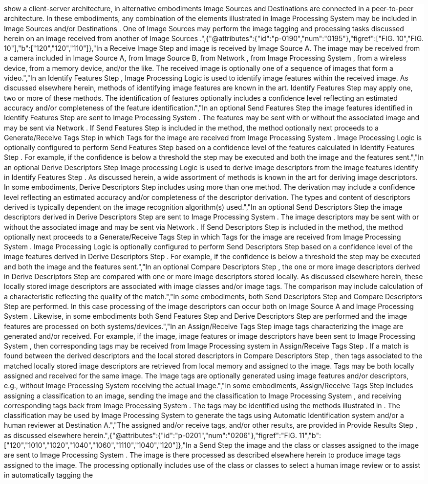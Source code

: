 show a client-server architecture, in alternative embodiments Image Sources  and Destinations  are connected in a peer-to-peer architecture. In these embodiments, any combination of the elements illustrated in Image Processing System  may be included in Image Sources  and\/or Destinations . One of Image Sources  may perform the image tagging and processing tasks discussed herein on an image received from another of Image Sources .",{"@attributes":{"id":"p-0190","num":"0195"},"figref":["FIG. 10","FIG. 10"],"b":["120","120","110"]},"In a Receive Image Step  and image is received by Image Source A. The image may be received from a camera included in Image Source A, from Image Source B, from Network , from Image Processing System , from a wireless device, from a memory device, and\/or the like. The received image is optionally one of a sequence of images that form a video.","In an Identify Features Step , Image Processing Logic  is used to identify image features within the received image. As discussed elsewhere herein, methods of identifying image features are known in the art. Identify Features Step  may apply one, two or more of these methods. The identification of features optionally includes a confidence level reflecting an estimated accuracy and\/or completeness of the feature identification.","In an optional Send Features Step  the image features identified in Identify Features Step  are sent to Image Processing System . The features may be sent with or without the associated image and may be sent via Network . If Send Features Step  is included in the method, the method optionally next proceeds to a Generate\/Receive Tags Step  in which Tags for the image are received from Image Processing System . Image Processing Logic  is optionally configured to perform Send Features Step  based on a confidence level of the features calculated in Identify Features Step . For example, if the confidence is below a threshold the step may be executed and both the image and the features sent.","In an optional Derive Descriptors Step  Image processing Logic  is used to derive image descriptors from the image features identify in Identify Features Step . As discussed herein, a wide assortment of methods is known in the art for deriving image descriptors. In some embodiments, Derive Descriptors Step  includes using more than one method. The derivation may include a confidence level reflecting an estimated accuracy and\/or completeness of the descriptor derivation. The types and content of descriptors derived is typically dependent on the image recognition algorithm(s) used.","In an optional Send Descriptors Step  the image descriptors derived in Derive Descriptors Step  are sent to Image Processing System . The image descriptors may be sent with or without the associated image and may be sent via Network . If Send Descriptors Step  is included in the method, the method optionally next proceeds to a Generate\/Receive Tags Step  in which Tags for the image are received from Image Processing System . Image Processing Logic  is optionally configured to perform Send Descriptors Step  based on a confidence level of the image features derived in Derive Descriptors Step . For example, if the confidence is below a threshold the step may be executed and both the image and the features sent.","In an optional Compare Descriptors Step , the one or more image descriptors derived in Derive Descriptors Step  are compared with one or more image descriptors stored locally. As discussed elsewhere herein, these locally stored image descriptors are associated with image classes and\/or image tags. The comparison may include calculation of a characteristic reflecting the quality of the match.","In some embodiments, both Send Descriptors Step  and Compare Descriptors Step  are performed. In this case processing of the image descriptors can occur both on Image Source A and Image Processing System . Likewise, in some embodiments both Send Features Step  and Derive Descriptors Step  are performed and the image features are processed on both systems\/devices.","In an Assign\/Receive Tags Step  image tags characterizing the image are generated and\/or received. For example, if the image, image features or image descriptors have been sent to Image Processing System , then corresponding tags may be received from Image Processing system  in Assign\/Receive Tags Step . If a match is found between the derived descriptors and the local stored descriptors in Compare Descriptors Step , then tags associated to the matched locally stored image descriptors are retrieved from local memory and assigned to the image. Tags may be both locally assigned and received for the same image. The Image tags are optionally generated using image features and\/or descriptors, e.g., without Image Processing System  receiving the actual image.","In some embodiments, Assign\/Receive Tags Step  includes assigning a classification to an image, sending the image and the classification to Image Processing System , and receiving corresponding tags back from Image Processing System . The tags may be identified using the methods illustrated in . The classification may be used by Image Processing System  to generate the tags using Automatic Identification system  and\/or a human reviewer at Destination A.","The assigned and\/or receive tags, and\/or other results, are provided in Provide Results Step , as discussed elsewhere herein.",{"@attributes":{"id":"p-0201","num":"0206"},"figref":"FIG. 11","b":["120","1010","1020","1040","1060","1110","1040","120"]},"In a Send Step  the image and the class or classes assigned to the image are sent to Image Processing System . The image is there processed as described elsewhere herein to produce image tags assigned to the image. The processing optionally includes use of the class or classes to select a human image review or to assist in automatically tagging the